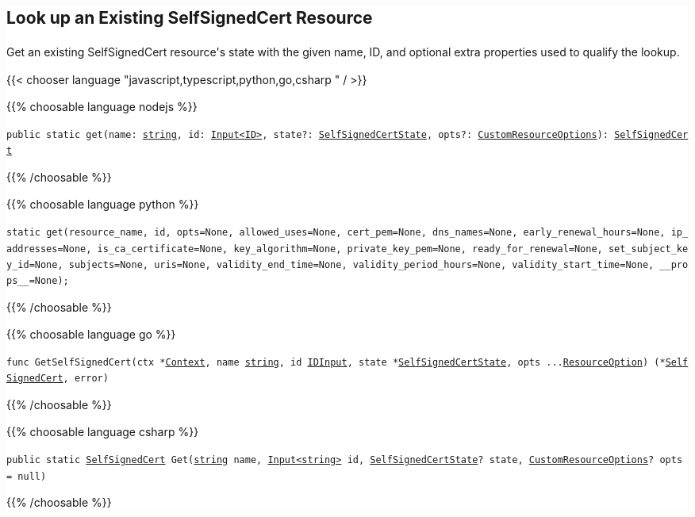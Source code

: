 






## Look up an Existing SelfSignedCert Resource

Get an existing SelfSignedCert resource's state with the given name, ID, and optional extra properties used to qualify the lookup.

{{< chooser language "javascript,typescript,python,go,csharp  " / >}}

{{% choosable language nodejs %}}
<div class="highlight"><pre class="chroma"><code class="language-typescript" data-lang="typescript"><span class="k">public static </span><span class="nf">get</span><span class="p">(</span><span class="nx">name</span>: <span class="nx"><a href="https://developer.mozilla.org/en-US/docs/Web/JavaScript/Reference/Global_Objects/string">string</a></span><span class="p">, </span><span class="nx">id</span>: <span class="nx"><a href="/docs/reference/pkg/nodejs/pulumi/pulumi/#ID">Input&lt;ID&gt;</a></span><span class="p">, </span><span class="nx">state</span>?: <span class="nx"><a href="/docs/reference/pkg/nodejs/pulumi/tls/#SelfSignedCertState">SelfSignedCertState</a></span><span class="p">, </span><span class="nx">opts</span>?: <span class="nx"><a href="/docs/reference/pkg/nodejs/pulumi/pulumi/#CustomResourceOptions">CustomResourceOptions</a></span><span class="p">): </span><span class="nx"><a href="/docs/reference/pkg/nodejs/pulumi/tls/#SelfSignedCert">SelfSignedCert</a></span></code></pre></div>
{{% /choosable %}}

{{% choosable language python %}}
<div class="highlight"><pre class="chroma"><code class="language-python" data-lang="python"><span class="k">static </span><span class="nf">get</span><span class="p">(resource_name, id, opts=None, </span>allowed_uses=None<span class="p">, </span>cert_pem=None<span class="p">, </span>dns_names=None<span class="p">, </span>early_renewal_hours=None<span class="p">, </span>ip_addresses=None<span class="p">, </span>is_ca_certificate=None<span class="p">, </span>key_algorithm=None<span class="p">, </span>private_key_pem=None<span class="p">, </span>ready_for_renewal=None<span class="p">, </span>set_subject_key_id=None<span class="p">, </span>subjects=None<span class="p">, </span>uris=None<span class="p">, </span>validity_end_time=None<span class="p">, </span>validity_period_hours=None<span class="p">, </span>validity_start_time=None<span class="p">, __props__=None);</span></code></pre></div>
{{% /choosable %}}

{{% choosable language go %}}
<div class="highlight"><pre class="chroma"><code class="language-go" data-lang="go"><span class="k">func </span>GetSelfSignedCert<span class="p">(</span><span class="nx">ctx</span> *<span class="nx"><a href="https://pkg.go.dev/github.com/pulumi/pulumi/sdk/go/pulumi?tab=doc#Context">Context</a></span><span class="p">, </span><span class="nx">name</span> <span class="nx"><a href="https://golang.org/pkg/builtin/#string">string</a></span><span class="p">, </span><span class="nx">id</span> <span class="nx"><a href="https://pkg.go.dev/github.com/pulumi/pulumi/sdk/go/pulumi?tab=doc#IDInput">IDInput</a></span><span class="p">, </span><span class="nx">state</span> *<span class="nx"><a href="https://pkg.go.dev/github.com/pulumi/pulumi-tls/sdk/go/tls/?tab=doc#SelfSignedCertState">SelfSignedCertState</a></span><span class="p">, </span><span class="nx">opts</span> ...<span class="nx"><a href="https://pkg.go.dev/github.com/pulumi/pulumi/sdk/go/pulumi?tab=doc#ResourceOption">ResourceOption</a></span><span class="p">) (*<span class="nx"><a href="https://pkg.go.dev/github.com/pulumi/pulumi-tls/sdk/go/tls/?tab=doc#SelfSignedCert">SelfSignedCert</a></span>, error)</span></code></pre></div>
{{% /choosable %}}

{{% choosable language csharp %}}
<div class="highlight"><pre class="chroma"><code class="language-csharp" data-lang="csharp"><span class="k">public static </span><span class="nx"><a href="/docs/reference/pkg/dotnet/Pulumi.Tls/Pulumi.Tls..SelfSignedCert.html">SelfSignedCert</a></span><span class="nf"> Get</span><span class="p">(</span><span class="nx"><a href="https://docs.microsoft.com/en-us/dotnet/csharp/language-reference/builtin-types/built-in-types">string</a></span> <span class="nx">name<span class="p">, </span><span class="nx"><a href="/docs/reference/pkg/dotnet/Pulumi/Pulumi.Input.html">Input&lt;string&gt;</a></span> <span class="nx">id<span class="p">, </span><span class="nx"><a href="/docs/reference/pkg/dotnet/Pulumi.Tls/Pulumi.Tls..SelfSignedCertState.html">SelfSignedCertState</a></span>? <span class="nx">state<span class="p">, </span><span class="nx"><a href="/docs/reference/pkg/dotnet/Pulumi/Pulumi.CustomResourceOptions.html">CustomResourceOptions</a></span>? <span class="nx">opts = null<span class="p">)</span></code></pre></div>
{{% /choosable %}}
